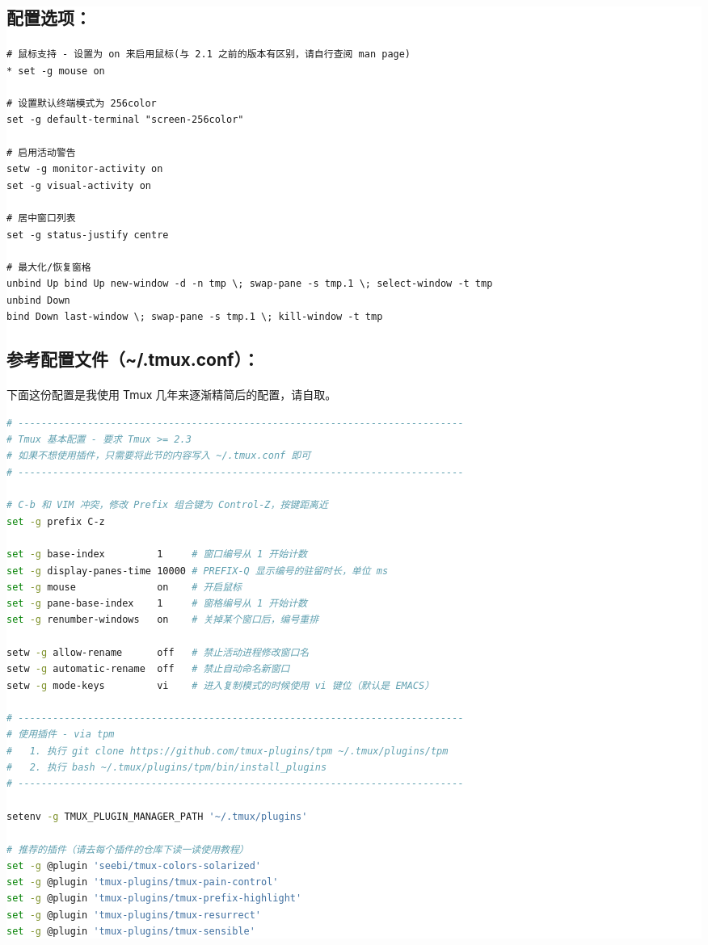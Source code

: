 ## 配置选项：

    # 鼠标支持 - 设置为 on 来启用鼠标(与 2.1 之前的版本有区别，请自行查阅 man page)
    * set -g mouse on
    
    # 设置默认终端模式为 256color
    set -g default-terminal "screen-256color"
    
    # 启用活动警告
    setw -g monitor-activity on
    set -g visual-activity on
    
    # 居中窗口列表
    set -g status-justify centre
    
    # 最大化/恢复窗格
    unbind Up bind Up new-window -d -n tmp \; swap-pane -s tmp.1 \; select-window -t tmp
    unbind Down
    bind Down last-window \; swap-pane -s tmp.1 \; kill-window -t tmp

## 参考配置文件（~/.tmux.conf）：

下面这份配置是我使用 Tmux 几年来逐渐精简后的配置，请自取。

```bash
# -----------------------------------------------------------------------------
# Tmux 基本配置 - 要求 Tmux >= 2.3
# 如果不想使用插件，只需要将此节的内容写入 ~/.tmux.conf 即可
# -----------------------------------------------------------------------------

# C-b 和 VIM 冲突，修改 Prefix 组合键为 Control-Z，按键距离近
set -g prefix C-z

set -g base-index         1     # 窗口编号从 1 开始计数
set -g display-panes-time 10000 # PREFIX-Q 显示编号的驻留时长，单位 ms
set -g mouse              on    # 开启鼠标
set -g pane-base-index    1     # 窗格编号从 1 开始计数
set -g renumber-windows   on    # 关掉某个窗口后，编号重排

setw -g allow-rename      off   # 禁止活动进程修改窗口名
setw -g automatic-rename  off   # 禁止自动命名新窗口
setw -g mode-keys         vi    # 进入复制模式的时候使用 vi 键位（默认是 EMACS）

# -----------------------------------------------------------------------------
# 使用插件 - via tpm
#   1. 执行 git clone https://github.com/tmux-plugins/tpm ~/.tmux/plugins/tpm
#   2. 执行 bash ~/.tmux/plugins/tpm/bin/install_plugins
# -----------------------------------------------------------------------------

setenv -g TMUX_PLUGIN_MANAGER_PATH '~/.tmux/plugins'

# 推荐的插件（请去每个插件的仓库下读一读使用教程）
set -g @plugin 'seebi/tmux-colors-solarized'
set -g @plugin 'tmux-plugins/tmux-pain-control'
set -g @plugin 'tmux-plugins/tmux-prefix-highlight'
set -g @plugin 'tmux-plugins/tmux-resurrect'
set -g @plugin 'tmux-plugins/tmux-sensible'
```
